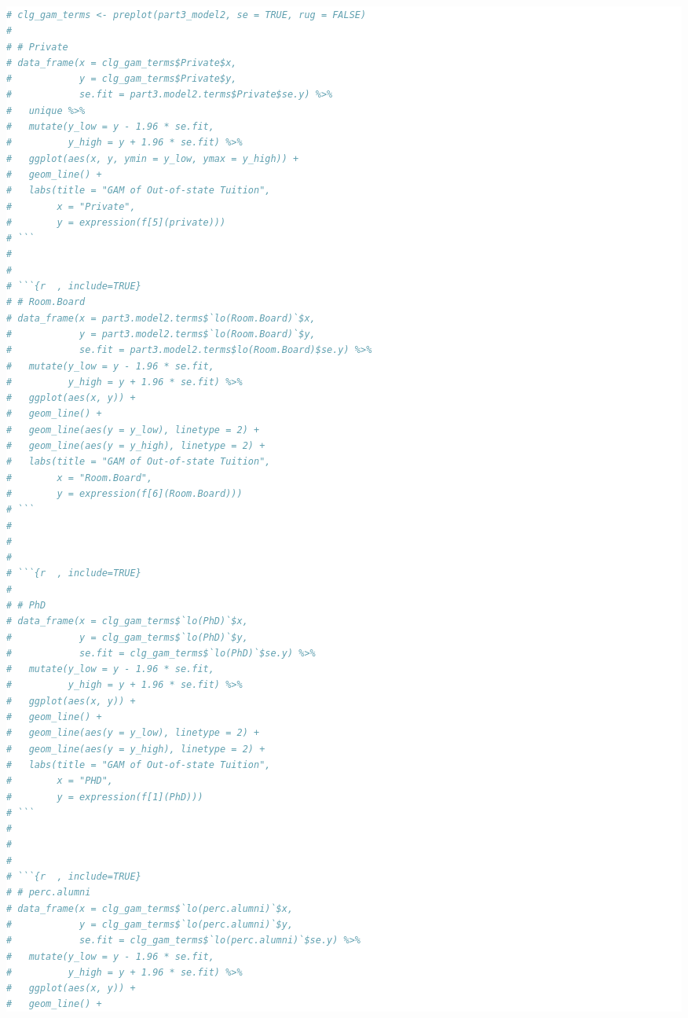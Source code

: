 ``` r
# clg_gam_terms <- preplot(part3_model2, se = TRUE, rug = FALSE)
# 
# # Private
# data_frame(x = clg_gam_terms$Private$x,
#            y = clg_gam_terms$Private$y,
#            se.fit = part3.model2.terms$Private$se.y) %>%
#   unique %>%
#   mutate(y_low = y - 1.96 * se.fit,
#          y_high = y + 1.96 * se.fit) %>%
#   ggplot(aes(x, y, ymin = y_low, ymax = y_high)) +
#   geom_line() +
#   labs(title = "GAM of Out-of-state Tuition",
#        x = "Private",
#        y = expression(f[5](private)))
# ```
# 
# 
# ```{r  , include=TRUE}
# # Room.Board
# data_frame(x = part3.model2.terms$`lo(Room.Board)`$x,
#            y = part3.model2.terms$`lo(Room.Board)`$y,
#            se.fit = part3.model2.terms$lo(Room.Board)$se.y) %>%
#   mutate(y_low = y - 1.96 * se.fit,
#          y_high = y + 1.96 * se.fit) %>%
#   ggplot(aes(x, y)) +
#   geom_line() +
#   geom_line(aes(y = y_low), linetype = 2) +
#   geom_line(aes(y = y_high), linetype = 2) +
#   labs(title = "GAM of Out-of-state Tuition",
#        x = "Room.Board",
#        y = expression(f[6](Room.Board)))   
# ```
# 
# 
# 
# ```{r  , include=TRUE}
# 
# # PhD
# data_frame(x = clg_gam_terms$`lo(PhD)`$x,
#            y = clg_gam_terms$`lo(PhD)`$y,
#            se.fit = clg_gam_terms$`lo(PhD)`$se.y) %>%
#   mutate(y_low = y - 1.96 * se.fit,
#          y_high = y + 1.96 * se.fit) %>%
#   ggplot(aes(x, y)) +
#   geom_line() +
#   geom_line(aes(y = y_low), linetype = 2) +
#   geom_line(aes(y = y_high), linetype = 2) +
#   labs(title = "GAM of Out-of-state Tuition",
#        x = "PHD",
#        y = expression(f[1](PhD)))
# ```
# 
# 
# 
# ```{r  , include=TRUE}
# # perc.alumni
# data_frame(x = clg_gam_terms$`lo(perc.alumni)`$x,
#            y = clg_gam_terms$`lo(perc.alumni)`$y,
#            se.fit = clg_gam_terms$`lo(perc.alumni)`$se.y) %>%
#   mutate(y_low = y - 1.96 * se.fit,
#          y_high = y + 1.96 * se.fit) %>%
#   ggplot(aes(x, y)) +
#   geom_line() +
```